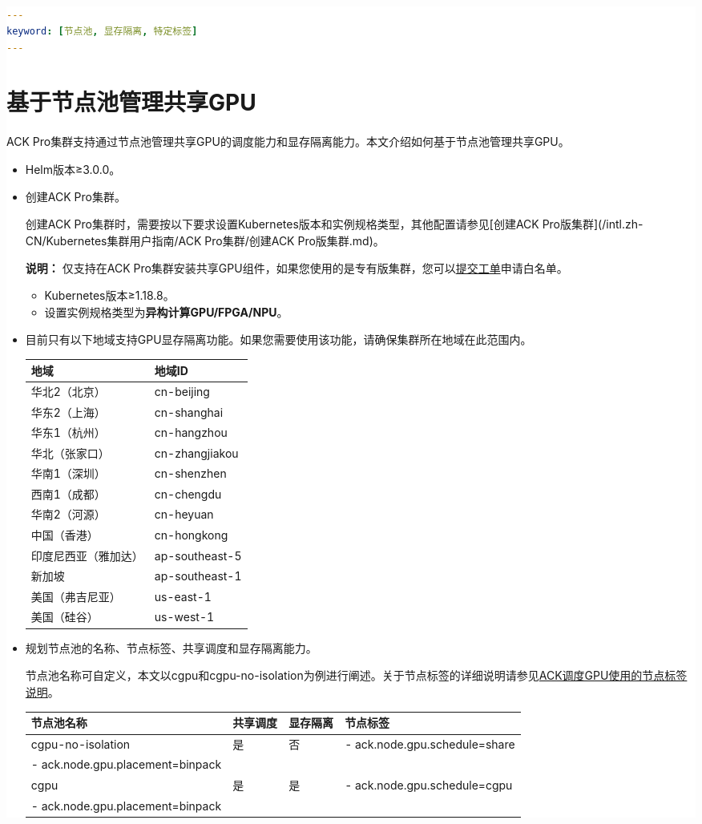 ```yaml
---
keyword: [节点池, 显存隔离, 特定标签]
---
```


# 基于节点池管理共享GPU

ACK Pro集群支持通过节点池管理共享GPU的调度能力和显存隔离能力。本文介绍如何基于节点池管理共享GPU。

-   Helm版本≥3.0.0。
-   创建ACK Pro集群。

    创建ACK Pro集群时，需要按以下要求设置Kubernetes版本和实例规格类型，其他配置请参见[创建ACK Pro版集群](/intl.zh-CN/Kubernetes集群用户指南/ACK Pro集群/创建ACK Pro版集群.md)。

    **说明：** 仅支持在ACK Pro集群安装共享GPU组件，如果您使用的是专有版集群，您可以[提交工单](https://workorder-intl.console.aliyun.com/console.htm)申请白名单。

    -   Kubernetes版本≥1.18.8。
    -   设置实例规格类型为**异构计算GPU/FPGA/NPU**。
-   目前只有以下地域支持GPU显存隔离功能。如果您需要使用该功能，请确保集群所在地域在此范围内。

    |地域|地域ID|
    |--|----|
    |华北2（北京）|cn-beijing|
    |华东2（上海）|cn-shanghai|
    |华东1（杭州）|cn-hangzhou|
    |华北（张家口）|cn-zhangjiakou|
    |华南1（深圳）|cn-shenzhen|
    |西南1（成都）|cn-chengdu|
    |华南2（河源）|cn-heyuan|
    |中国（香港）|cn-hongkong|
    |印度尼西亚（雅加达）|ap-southeast-5|
    |新加坡|ap-southeast-1|
    |美国（弗吉尼亚）|us-east-1|
    |美国（硅谷）|us-west-1|

-   规划节点池的名称、节点标签、共享调度和显存隔离能力。

    节点池名称可自定义，本文以cgpu和cgpu-no-isolation为例进行阐述。关于节点标签的详细说明请参见[ACK调度GPU使用的节点标签说明](/intl.zh-CN/Kubernetes集群用户指南/GPU/NPU/GPU调度/ACK调度GPU使用的节点标签说明.md)。

    |节点池名称|共享调度|显存隔离|节点标签|
    |-----|----|----|----|
    |cgpu-no-isolation|是|否|    -   ack.node.gpu.schedule=share
    -   ack.node.gpu.placement=binpack |
    |cgpu|是|是|    -   ack.node.gpu.schedule=cgpu
    -   ack.node.gpu.placement=binpack |
